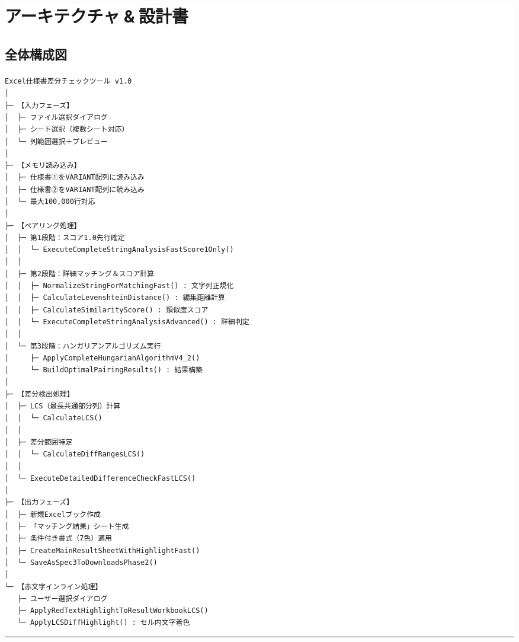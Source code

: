 # アーキテクチャ & 設計書

## 全体構成図

```
Excel仕様書差分チェックツール v1.0
│
├─ 【入力フェーズ】
│  ├─ ファイル選択ダイアログ
│  ├─ シート選択（複数シート対応）
│  └─ 列範囲選択＋プレビュー
│
├─ 【メモリ読み込み】
│  ├─ 仕様書①をVARIANT配列に読み込み
│  ├─ 仕様書②をVARIANT配列に読み込み
│  └─ 最大100,000行対応
│
├─ 【ペアリング処理】
│  ├─ 第1段階：スコア1.0先行確定
│  │  └─ ExecuteCompleteStringAnalysisFastScore1Only()
│  │
│  ├─ 第2段階：詳細マッチング＆スコア計算
│  │  ├─ NormalizeStringForMatchingFast() : 文字列正規化
│  │  ├─ CalculateLevenshteinDistance() : 編集距離計算
│  │  ├─ CalculateSimilarityScore() : 類似度スコア
│  │  └─ ExecuteCompleteStringAnalysisAdvanced() : 詳細判定
│  │
│  └─ 第3段階：ハンガリアンアルゴリズム実行
│     ├─ ApplyCompleteHungarianAlgorithmV4_2()
│     └─ BuildOptimalPairingResults() : 結果構築
│
├─ 【差分検出処理】
│  ├─ LCS（最長共通部分列）計算
│  │  └─ CalculateLCS()
│  │
│  ├─ 差分範囲特定
│  │  └─ CalculateDiffRangesLCS()
│  │
│  └─ ExecuteDetailedDifferenceCheckFastLCS()
│
├─ 【出力フェーズ】
│  ├─ 新規Excelブック作成
│  ├─ 「マッチング結果」シート生成
│  ├─ 条件付き書式（7色）適用
│  ├─ CreateMainResultSheetWithHighlightFast()
│  └─ SaveAsSpec3ToDownloadsPhase2()
│
└─ 【赤文字インライン処理】
   ├─ ユーザー選択ダイアログ
   ├─ ApplyRedTextHighlightToResultWorkbookLCS()
   └─ ApplyLCSDiffHighlight() : セル内文字着色
```

---